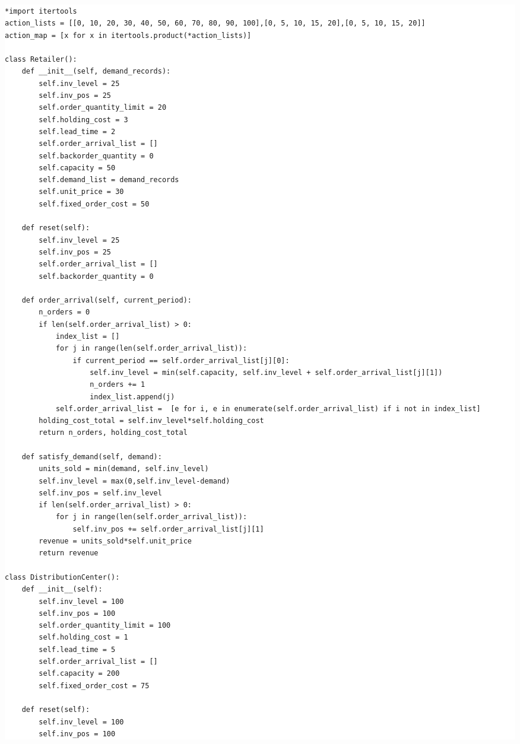 ```
*import itertools
action_lists = [[0, 10, 20, 30, 40, 50, 60, 70, 80, 90, 100],[0, 5, 10, 15, 20],[0, 5, 10, 15, 20]]
action_map = [x for x in itertools.product(*action_lists)]

class Retailer():
    def __init__(self, demand_records):
        self.inv_level = 25
        self.inv_pos = 25
        self.order_quantity_limit = 20
        self.holding_cost = 3
        self.lead_time = 2
        self.order_arrival_list = []
        self.backorder_quantity = 0
        self.capacity = 50
        self.demand_list = demand_records
        self.unit_price = 30
        self.fixed_order_cost = 50

    def reset(self):
        self.inv_level = 25
        self.inv_pos = 25
        self.order_arrival_list = []
        self.backorder_quantity = 0

    def order_arrival(self, current_period):
        n_orders = 0
        if len(self.order_arrival_list) > 0:
            index_list = []
            for j in range(len(self.order_arrival_list)):
                if current_period == self.order_arrival_list[j][0]:
                    self.inv_level = min(self.capacity, self.inv_level + self.order_arrival_list[j][1])
                    n_orders += 1
                    index_list.append(j)
            self.order_arrival_list =  [e for i, e in enumerate(self.order_arrival_list) if i not in index_list]
        holding_cost_total = self.inv_level*self.holding_cost
        return n_orders, holding_cost_total

    def satisfy_demand(self, demand):
        units_sold = min(demand, self.inv_level)
        self.inv_level = max(0,self.inv_level-demand)
        self.inv_pos = self.inv_level
        if len(self.order_arrival_list) > 0:
            for j in range(len(self.order_arrival_list)):
                self.inv_pos += self.order_arrival_list[j][1]
        revenue = units_sold*self.unit_price
        return revenue

class DistributionCenter():
    def __init__(self):
        self.inv_level = 100
        self.inv_pos = 100
        self.order_quantity_limit = 100
        self.holding_cost = 1
        self.lead_time = 5
        self.order_arrival_list = []
        self.capacity = 200
        self.fixed_order_cost = 75

    def reset(self):
        self.inv_level = 100
        self.inv_pos = 100
```